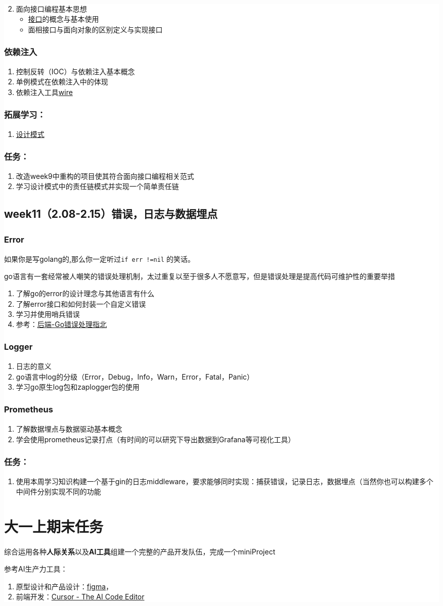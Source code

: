 2. 面向接口编程基本思想
   - [接口](http://books.studygolang.com/gopl-zh/ch7/ch7.html)的概念与基本使用
   - 面相接口与面向对象的区别定义与实现接口

### 依赖注入

1. 控制反转（IOC）与依赖注入基本概念
2. 单例模式在依赖注入中的体现
3. 依赖注入工具[wire](https://github.com/google/wire?tab=readme-ov-file)

### 拓展学习：

1. [设计模式](https://refactoringguru.cn/design-patterns/catalog)

### 任务：

1. 改造week9中重构的项目使其符合面向接口编程相关范式
2. 学习设计模式中的责任链模式并实现一个简单责任链

## week11（2.08-2.15）错误，日志与数据埋点

### Error

如果你是写golang的,那么你一定听过`if err !=nil` 的笑话。

go语言有一套经常被人嘲笑的错误处理机制，太过重复以至于很多人不愿意写，但是错误处理是提高代码可维护性的重要举措

1. 了解go的error的设计理念与其他语言有什么
2. 了解error接口和如何封装一个自定义错误
3. 学习并使用哨兵错误
4. 参考：[后端-Go错误处理指北](https://segmentfault.com/a/1190000045397595)

### Logger

1. 日志的意义
2. go语言中log的分级（Error，Debug，Info，Warn，Error，Fatal，Panic）
3. 学习go原生log包和zaplogger包的使用

### Prometheus

1. 了解数据埋点与数据驱动基本概念
2. 学会使用prometheus记录打点（有时间的可以研究下导出数据到Grafana等可视化工具）

### 任务：

1. 使用本周学习知识构建一个基于gin的日志middleware，要求能够同时实现：捕获错误，记录日志，数据埋点（当然你也可以构建多个中间件分别实现不同的功能

# 大一上期末任务

综合运用各种**人际关系**以及**AI工具**组建一个完整的产品开发队伍，完成一个miniProject

参考AI生产力工具：

1. 原型设计和产品设计：[figma](https://www.figma.com/)，
2. 前端开发：[Cursor - The AI Code Editor](https://www.cursor.com/cn)

